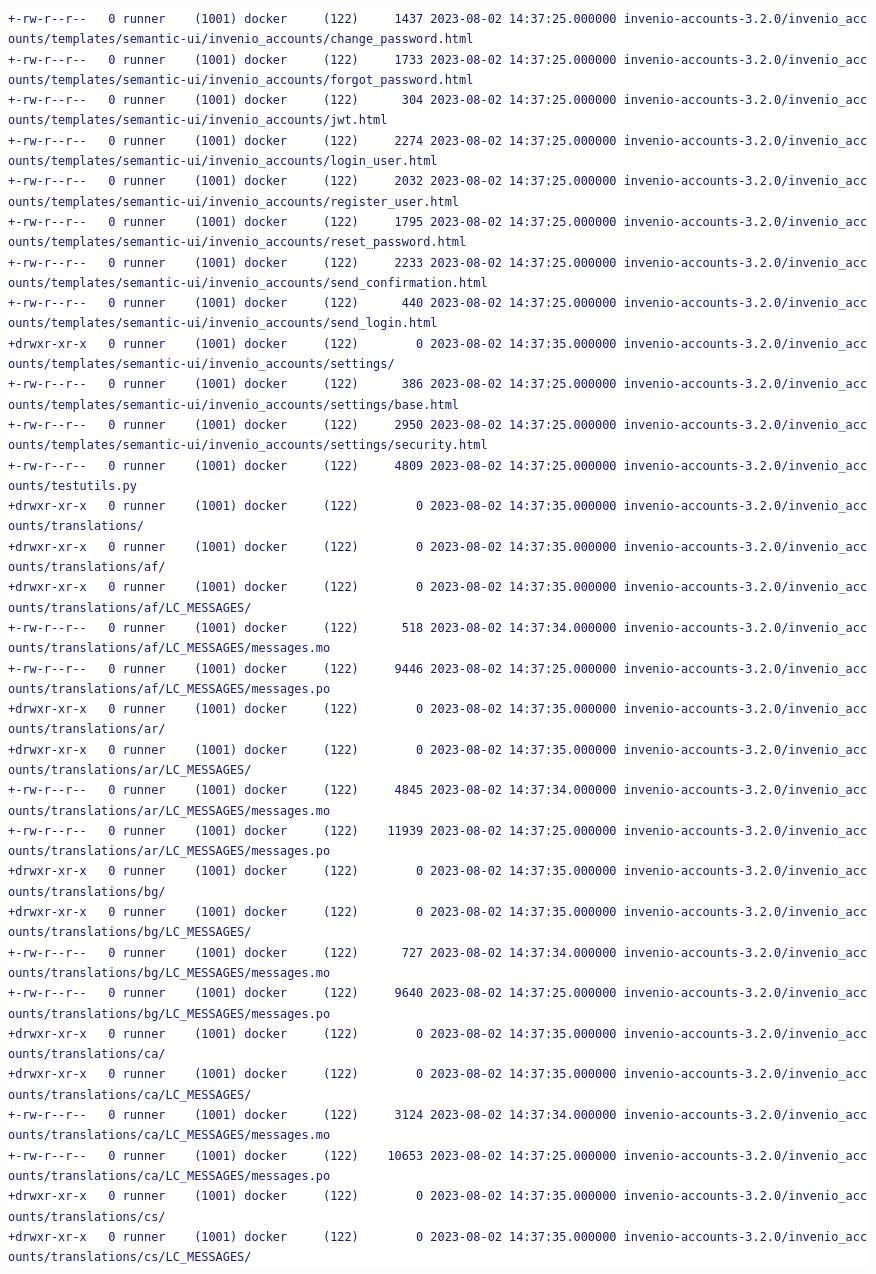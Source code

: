 ```diff
+-rw-r--r--   0 runner    (1001) docker     (122)     1437 2023-08-02 14:37:25.000000 invenio-accounts-3.2.0/invenio_accounts/templates/semantic-ui/invenio_accounts/change_password.html
+-rw-r--r--   0 runner    (1001) docker     (122)     1733 2023-08-02 14:37:25.000000 invenio-accounts-3.2.0/invenio_accounts/templates/semantic-ui/invenio_accounts/forgot_password.html
+-rw-r--r--   0 runner    (1001) docker     (122)      304 2023-08-02 14:37:25.000000 invenio-accounts-3.2.0/invenio_accounts/templates/semantic-ui/invenio_accounts/jwt.html
+-rw-r--r--   0 runner    (1001) docker     (122)     2274 2023-08-02 14:37:25.000000 invenio-accounts-3.2.0/invenio_accounts/templates/semantic-ui/invenio_accounts/login_user.html
+-rw-r--r--   0 runner    (1001) docker     (122)     2032 2023-08-02 14:37:25.000000 invenio-accounts-3.2.0/invenio_accounts/templates/semantic-ui/invenio_accounts/register_user.html
+-rw-r--r--   0 runner    (1001) docker     (122)     1795 2023-08-02 14:37:25.000000 invenio-accounts-3.2.0/invenio_accounts/templates/semantic-ui/invenio_accounts/reset_password.html
+-rw-r--r--   0 runner    (1001) docker     (122)     2233 2023-08-02 14:37:25.000000 invenio-accounts-3.2.0/invenio_accounts/templates/semantic-ui/invenio_accounts/send_confirmation.html
+-rw-r--r--   0 runner    (1001) docker     (122)      440 2023-08-02 14:37:25.000000 invenio-accounts-3.2.0/invenio_accounts/templates/semantic-ui/invenio_accounts/send_login.html
+drwxr-xr-x   0 runner    (1001) docker     (122)        0 2023-08-02 14:37:35.000000 invenio-accounts-3.2.0/invenio_accounts/templates/semantic-ui/invenio_accounts/settings/
+-rw-r--r--   0 runner    (1001) docker     (122)      386 2023-08-02 14:37:25.000000 invenio-accounts-3.2.0/invenio_accounts/templates/semantic-ui/invenio_accounts/settings/base.html
+-rw-r--r--   0 runner    (1001) docker     (122)     2950 2023-08-02 14:37:25.000000 invenio-accounts-3.2.0/invenio_accounts/templates/semantic-ui/invenio_accounts/settings/security.html
+-rw-r--r--   0 runner    (1001) docker     (122)     4809 2023-08-02 14:37:25.000000 invenio-accounts-3.2.0/invenio_accounts/testutils.py
+drwxr-xr-x   0 runner    (1001) docker     (122)        0 2023-08-02 14:37:35.000000 invenio-accounts-3.2.0/invenio_accounts/translations/
+drwxr-xr-x   0 runner    (1001) docker     (122)        0 2023-08-02 14:37:35.000000 invenio-accounts-3.2.0/invenio_accounts/translations/af/
+drwxr-xr-x   0 runner    (1001) docker     (122)        0 2023-08-02 14:37:35.000000 invenio-accounts-3.2.0/invenio_accounts/translations/af/LC_MESSAGES/
+-rw-r--r--   0 runner    (1001) docker     (122)      518 2023-08-02 14:37:34.000000 invenio-accounts-3.2.0/invenio_accounts/translations/af/LC_MESSAGES/messages.mo
+-rw-r--r--   0 runner    (1001) docker     (122)     9446 2023-08-02 14:37:25.000000 invenio-accounts-3.2.0/invenio_accounts/translations/af/LC_MESSAGES/messages.po
+drwxr-xr-x   0 runner    (1001) docker     (122)        0 2023-08-02 14:37:35.000000 invenio-accounts-3.2.0/invenio_accounts/translations/ar/
+drwxr-xr-x   0 runner    (1001) docker     (122)        0 2023-08-02 14:37:35.000000 invenio-accounts-3.2.0/invenio_accounts/translations/ar/LC_MESSAGES/
+-rw-r--r--   0 runner    (1001) docker     (122)     4845 2023-08-02 14:37:34.000000 invenio-accounts-3.2.0/invenio_accounts/translations/ar/LC_MESSAGES/messages.mo
+-rw-r--r--   0 runner    (1001) docker     (122)    11939 2023-08-02 14:37:25.000000 invenio-accounts-3.2.0/invenio_accounts/translations/ar/LC_MESSAGES/messages.po
+drwxr-xr-x   0 runner    (1001) docker     (122)        0 2023-08-02 14:37:35.000000 invenio-accounts-3.2.0/invenio_accounts/translations/bg/
+drwxr-xr-x   0 runner    (1001) docker     (122)        0 2023-08-02 14:37:35.000000 invenio-accounts-3.2.0/invenio_accounts/translations/bg/LC_MESSAGES/
+-rw-r--r--   0 runner    (1001) docker     (122)      727 2023-08-02 14:37:34.000000 invenio-accounts-3.2.0/invenio_accounts/translations/bg/LC_MESSAGES/messages.mo
+-rw-r--r--   0 runner    (1001) docker     (122)     9640 2023-08-02 14:37:25.000000 invenio-accounts-3.2.0/invenio_accounts/translations/bg/LC_MESSAGES/messages.po
+drwxr-xr-x   0 runner    (1001) docker     (122)        0 2023-08-02 14:37:35.000000 invenio-accounts-3.2.0/invenio_accounts/translations/ca/
+drwxr-xr-x   0 runner    (1001) docker     (122)        0 2023-08-02 14:37:35.000000 invenio-accounts-3.2.0/invenio_accounts/translations/ca/LC_MESSAGES/
+-rw-r--r--   0 runner    (1001) docker     (122)     3124 2023-08-02 14:37:34.000000 invenio-accounts-3.2.0/invenio_accounts/translations/ca/LC_MESSAGES/messages.mo
+-rw-r--r--   0 runner    (1001) docker     (122)    10653 2023-08-02 14:37:25.000000 invenio-accounts-3.2.0/invenio_accounts/translations/ca/LC_MESSAGES/messages.po
+drwxr-xr-x   0 runner    (1001) docker     (122)        0 2023-08-02 14:37:35.000000 invenio-accounts-3.2.0/invenio_accounts/translations/cs/
+drwxr-xr-x   0 runner    (1001) docker     (122)        0 2023-08-02 14:37:35.000000 invenio-accounts-3.2.0/invenio_accounts/translations/cs/LC_MESSAGES/
```